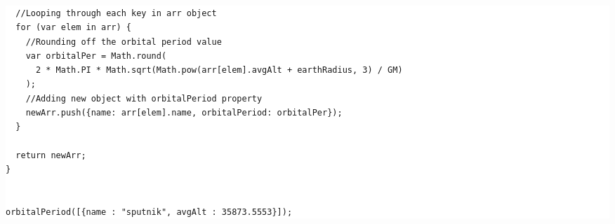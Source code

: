       //Looping through each key in arr object
      for (var elem in arr) {
        //Rounding off the orbital period value
        var orbitalPer = Math.round(
          2 * Math.PI * Math.sqrt(Math.pow(arr[elem].avgAlt + earthRadius, 3) / GM)
        );
        //Adding new object with orbitalPeriod property
        newArr.push({name: arr[elem].name, orbitalPeriod: orbitalPer});
      }
    
      return newArr;
    }
    
    
    orbitalPeriod([{name : "sputnik", avgAlt : 35873.5553}]);

